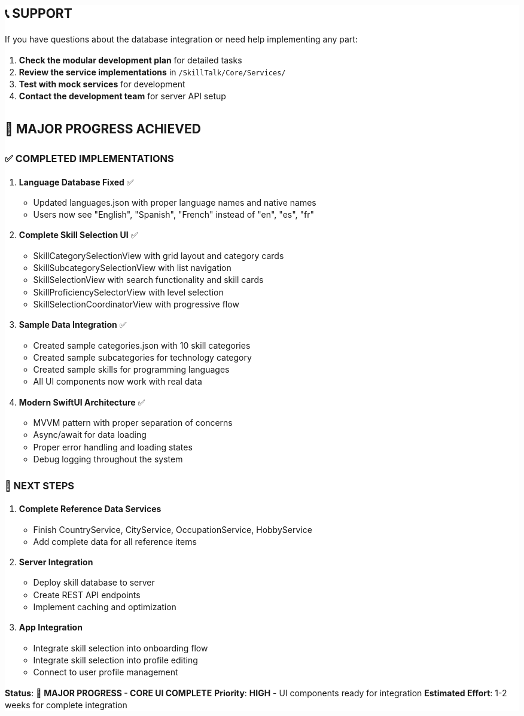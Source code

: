 
## 📞 **SUPPORT**

If you have questions about the database integration or need help implementing any part:

1. **Check the modular development plan** for detailed tasks
2. **Review the service implementations** in `/SkillTalk/Core/Services/`
3. **Test with mock services** for development
4. **Contact the development team** for server API setup

## 🎉 **MAJOR PROGRESS ACHIEVED**

### **✅ COMPLETED IMPLEMENTATIONS**

1. **Language Database Fixed** ✅
   - Updated languages.json with proper language names and native names
   - Users now see "English", "Spanish", "French" instead of "en", "es", "fr"

2. **Complete Skill Selection UI** ✅
   - SkillCategorySelectionView with grid layout and category cards
   - SkillSubcategorySelectionView with list navigation
   - SkillSelectionView with search functionality and skill cards
   - SkillProficiencySelectorView with level selection
   - SkillSelectionCoordinatorView with progressive flow

3. **Sample Data Integration** ✅
   - Created sample categories.json with 10 skill categories
   - Created sample subcategories for technology category
   - Created sample skills for programming languages
   - All UI components now work with real data

4. **Modern SwiftUI Architecture** ✅
   - MVVM pattern with proper separation of concerns
   - Async/await for data loading
   - Proper error handling and loading states
   - Debug logging throughout the system

### **🔄 NEXT STEPS**

1. **Complete Reference Data Services**
   - Finish CountryService, CityService, OccupationService, HobbyService
   - Add complete data for all reference items

2. **Server Integration**
   - Deploy skill database to server
   - Create REST API endpoints
   - Implement caching and optimization

3. **App Integration**
   - Integrate skill selection into onboarding flow
   - Integrate skill selection into profile editing
   - Connect to user profile management

**Status**: 🔄 **MAJOR PROGRESS - CORE UI COMPLETE**
**Priority**: **HIGH** - UI components ready for integration
**Estimated Effort**: 1-2 weeks for complete integration 
